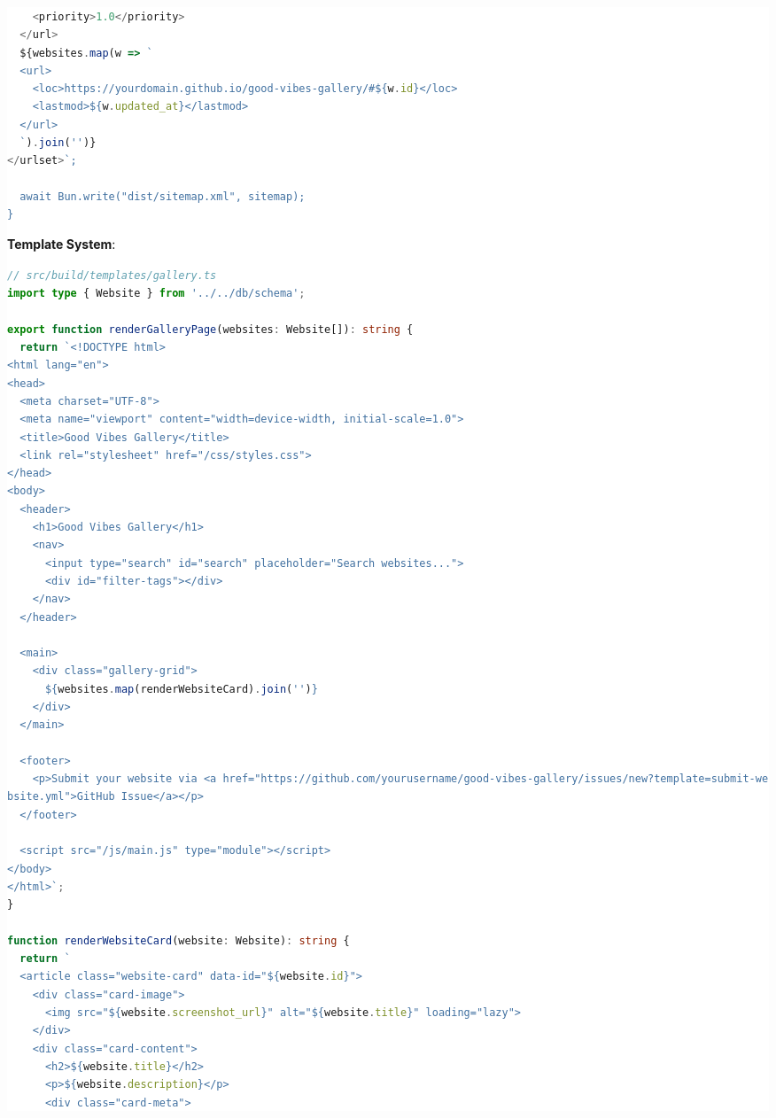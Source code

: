 ```typescript
    <priority>1.0</priority>
  </url>
  ${websites.map(w => `
  <url>
    <loc>https://yourdomain.github.io/good-vibes-gallery/#${w.id}</loc>
    <lastmod>${w.updated_at}</lastmod>
  </url>
  `).join('')}
</urlset>`;
  
  await Bun.write("dist/sitemap.xml", sitemap);
}
```

**Template System**:

```typescript
// src/build/templates/gallery.ts
import type { Website } from '../../db/schema';

export function renderGalleryPage(websites: Website[]): string {
  return `<!DOCTYPE html>
<html lang="en">
<head>
  <meta charset="UTF-8">
  <meta name="viewport" content="width=device-width, initial-scale=1.0">
  <title>Good Vibes Gallery</title>
  <link rel="stylesheet" href="/css/styles.css">
</head>
<body>
  <header>
    <h1>Good Vibes Gallery</h1>
    <nav>
      <input type="search" id="search" placeholder="Search websites...">
      <div id="filter-tags"></div>
    </nav>
  </header>
  
  <main>
    <div class="gallery-grid">
      ${websites.map(renderWebsiteCard).join('')}
    </div>
  </main>
  
  <footer>
    <p>Submit your website via <a href="https://github.com/yourusername/good-vibes-gallery/issues/new?template=submit-website.yml">GitHub Issue</a></p>
  </footer>
  
  <script src="/js/main.js" type="module"></script>
</body>
</html>`;
}

function renderWebsiteCard(website: Website): string {
  return `
  <article class="website-card" data-id="${website.id}">
    <div class="card-image">
      <img src="${website.screenshot_url}" alt="${website.title}" loading="lazy">
    </div>
    <div class="card-content">
      <h2>${website.title}</h2>
      <p>${website.description}</p>
      <div class="card-meta">
```